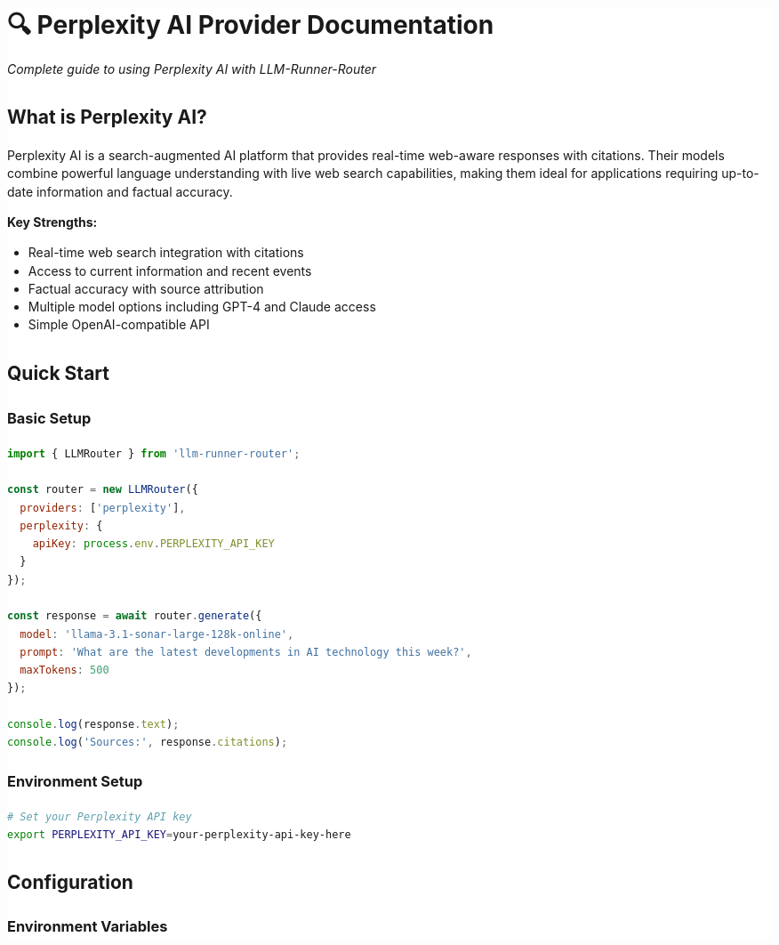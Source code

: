 # 🔍 Perplexity AI Provider Documentation

*Complete guide to using Perplexity AI with LLM-Runner-Router*

## What is Perplexity AI?

Perplexity AI is a search-augmented AI platform that provides real-time web-aware responses with citations. Their models combine powerful language understanding with live web search capabilities, making them ideal for applications requiring up-to-date information and factual accuracy.

**Key Strengths:**
- Real-time web search integration with citations
- Access to current information and recent events
- Factual accuracy with source attribution
- Multiple model options including GPT-4 and Claude access
- Simple OpenAI-compatible API

## Quick Start

### Basic Setup

```javascript
import { LLMRouter } from 'llm-runner-router';

const router = new LLMRouter({
  providers: ['perplexity'],
  perplexity: {
    apiKey: process.env.PERPLEXITY_API_KEY
  }
});

const response = await router.generate({
  model: 'llama-3.1-sonar-large-128k-online',
  prompt: 'What are the latest developments in AI technology this week?',
  maxTokens: 500
});

console.log(response.text);
console.log('Sources:', response.citations);
```

### Environment Setup

```bash
# Set your Perplexity API key
export PERPLEXITY_API_KEY=your-perplexity-api-key-here
```

## Configuration

### Environment Variables
